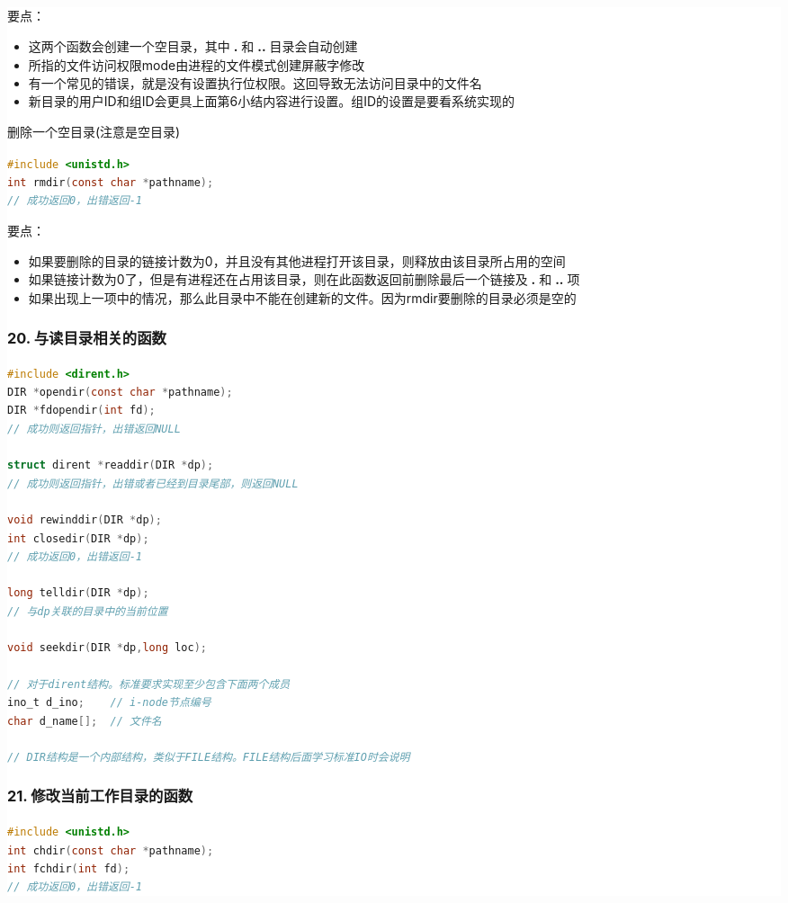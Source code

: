 要点：

* 这两个函数会创建一个空目录，其中 **.** 和 **..** 目录会自动创建
* 所指的文件访问权限mode由进程的文件模式创建屏蔽字修改
* 有一个常见的错误，就是没有设置执行位权限。这回导致无法访问目录中的文件名
* 新目录的用户ID和组ID会更具上面第6小结内容进行设置。组ID的设置是要看系统实现的

删除一个空目录(注意是空目录)

```c
#include <unistd.h>
int rmdir(const char *pathname);
// 成功返回0，出错返回-1
```

要点：

* 如果要删除的目录的链接计数为0，并且没有其他进程打开该目录，则释放由该目录所占用的空间
* 如果链接计数为0了，但是有进程还在占用该目录，则在此函数返回前删除最后一个链接及 **.** 和 **..** 项
* 如果出现上一项中的情况，那么此目录中不能在创建新的文件。因为rmdir要删除的目录必须是空的

### 20. 与读目录相关的函数

```c
#include <dirent.h>
DIR *opendir(const char *pathname);
DIR *fdopendir(int fd);
// 成功则返回指针，出错返回NULL

struct dirent *readdir(DIR *dp);
// 成功则返回指针，出错或者已经到目录尾部，则返回NULL

void rewinddir(DIR *dp);
int closedir(DIR *dp);
// 成功返回0，出错返回-1

long telldir(DIR *dp);
// 与dp关联的目录中的当前位置

void seekdir(DIR *dp,long loc);

// 对于dirent结构。标准要求实现至少包含下面两个成员
ino_t d_ino;	// i-node节点编号
char d_name[];	// 文件名

// DIR结构是一个内部结构，类似于FILE结构。FILE结构后面学习标准IO时会说明
```

### 21. 修改当前工作目录的函数

```c
#include <unistd.h>
int chdir(const char *pathname);
int fchdir(int fd);
// 成功返回0，出错返回-1
```
